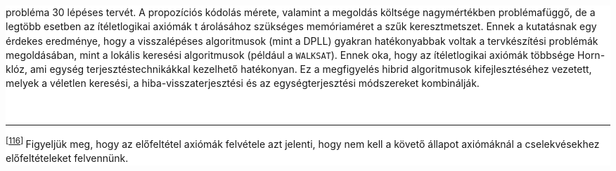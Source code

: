 probléma 30 lépéses tervét. A propozíciós kódolás mérete, valamint a megoldás költsége nagymértékben problémafüggő, de a legtöbb esetben az ítéletlogikai axiómák t árolásához szükséges memóriaméret a szűk keresztmetszet. Ennek a kutatásnak egy érdekes eredménye, hogy a visszalépéses algoritmusok (mint a DPLL) gyakran hatékonyabbak voltak a tervkészítési problémák megoldásában, mint a lokális keresési algoritmusok (például a <code class="code">WALKSAT</code>). Ennek oka, hogy az ítéletlogikai axiómák többsége Horn-klóz, ami egység terjesztéstechnikákkal kezelhető hatékonyan. Ez a megfigyelés hibrid algoritmusok kifejlesztéséhez vezetett, melyek a véletlen keresési, a hiba-visszaterjesztési és az egységterjesztési módszereket kombinálják.</p></div><div class="footnotes"><br/><hr/><div class="footnote"><p class="footnote text"><sup>[<a id="ftn.id648506" href="#id648506" class="para">116</a>] </sup> Figyeljük meg, hogy az előfeltétel axiómák felvétele azt jelenti, hogy nem kell a követő állapot axiómáknál a cselekvésekhez előfeltételeket felvennünk.</p></div></div></div></body></html>
